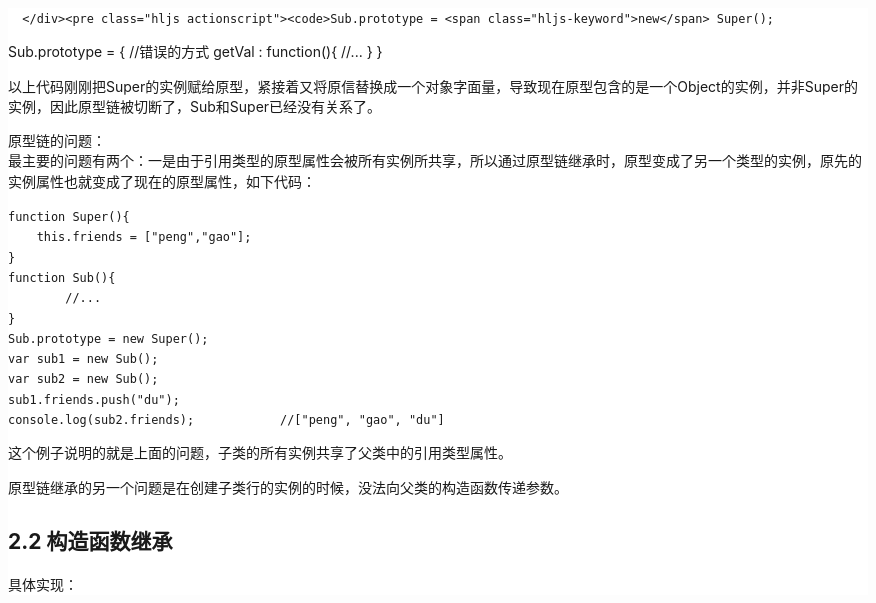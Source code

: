       </div><pre class="hljs actionscript"><code>Sub.prototype = <span class="hljs-keyword">new</span> Super();
Sub.prototype = {                        <span class="hljs-comment">//错误的方式</span>
    getVal : <span class="hljs-function"><span class="hljs-keyword">function</span><span class="hljs-params">()</span></span>{
        <span class="hljs-comment">//...</span>
    }
}
</code></pre>
<p>以上代码刚刚把Super的实例赋给原型，紧接着又将原信替换成一个对象字面量，导致现在原型包含的是一个Object的实例，并非Super的实例，因此原型链被切断了，Sub和Super已经没有关系了。</p>
<p>原型链的问题：<br>最主要的问题有两个：一是由于引用类型的原型属性会被所有实例所共享，所以通过原型链继承时，原型变成了另一个类型的实例，原先的实例属性也就变成了现在的原型属性，如下代码：</p>
<div class="widget-codetool" style="display:none;">
      <div class="widget-codetool--inner">
      <span class="selectCode code-tool" data-toggle="tooltip" data-placement="top" title="" data-original-title="全选"></span>
      <span type="button" class="copyCode code-tool" data-toggle="tooltip" data-placement="top" data-clipboard-text="function Super(){
    this.friends = [&quot;peng&quot;,&quot;gao&quot;];
}
function Sub(){
        //...
}
Sub.prototype = new Super();
var sub1 = new Sub();
var sub2 = new Sub();
sub1.friends.push(&quot;du&quot;);
console.log(sub2.friends);            //[&quot;peng&quot;, &quot;gao&quot;, &quot;du&quot;]
" title="" data-original-title="复制"></span>
      <span type="button" class="saveToNote code-tool" data-toggle="tooltip" data-placement="top" title="" data-original-title="放进笔记"></span>
      </div>
      </div><pre class="hljs haxe"><code><span class="hljs-function"><span class="hljs-keyword">function</span> <span class="hljs-title">Super</span></span>(){
    <span class="hljs-built_in">this</span>.friends = [<span class="hljs-string">"peng"</span>,<span class="hljs-string">"gao"</span>];
}
<span class="hljs-function"><span class="hljs-keyword">function</span> <span class="hljs-title">Sub</span></span>(){
        <span class="hljs-comment">//...</span>
}
Sub.prototype = <span class="hljs-keyword">new</span> <span class="hljs-type">Super</span>();
<span class="hljs-keyword">var</span> sub1 = <span class="hljs-keyword">new</span> <span class="hljs-type">Sub</span>();
<span class="hljs-keyword">var</span> sub2 = <span class="hljs-keyword">new</span> <span class="hljs-type">Sub</span>();
sub1.friends.push(<span class="hljs-string">"du"</span>);
console.log(sub2.friends);            <span class="hljs-comment">//["peng", "gao", "du"]</span>
</code></pre>
<p>这个例子说明的就是上面的问题，子类的所有实例共享了父类中的引用类型属性。</p>
<p>原型链继承的另一个问题是在创建子类行的实例的时候，没法向父类的构造函数传递参数。</p>
<h2 id="articleHeader7">2.2 构造函数继承</h2>
<p>具体实现：</p>
<div class="widget-codetool" style="display:none;">
      <div class="widget-codetool--inner">
      <span class="selectCode code-tool" data-toggle="tooltip" data-placement="top" title="" data-original-title="全选"></span>
      <span type="button" class="copyCode code-tool" data-toggle="tooltip" data-placement="top" data-clipboard-text="function Super(){
    this.val = true;
    this.arr = [&quot;a&quot;];
}
function Sub(){